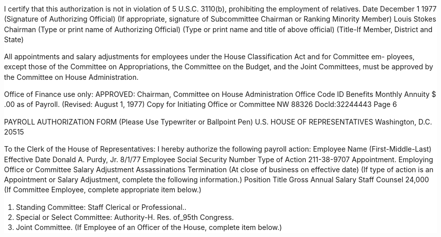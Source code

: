 I certify that this authorization is not in violation of 5 U.S.C. 3110(b), prohibiting the employment of
relatives.
Date December 1
1977
(Signature of Authorizing Official)
(If appropriate, signature of Subcommittee Chairman or Ranking Minority Member)
Louis Stokes
Chairman
(Type or print name of Authorizing Official)
(Type or print name and title of above official)
(Title-If Member, District and State)

All appointments and salary adjustments for employees under the House Classification Act and for Committee em-
ployees, except those of the Committee on Appropriations, the Committee on the Budget, and the Joint Committees, must
be approved by the Committee on House Administration.

Office of Finance use only:
APPROVED:
Chairman, Committee on House Administration
Office Code ID
Benefits
Monthly Annuity $ .00 as of
Payroll.
(Revised: August 1, 1977)
Copy for Initiating Office or Committee
NW 88326
Docld:32244443 Page 6

PAYROLL AUTHORIZATION FORM
(Please Use Typewriter
or Ballpoint Pen)
U.S. HOUSE OF REPRESENTATIVES
Washington, D.C. 20515

To the Clerk of the House of Representatives:
I hereby authorize the following payroll action:
Employee Name (First-Middle-Last) Effective Date
Donald A. Purdy, Jr. 8/1/77
Employee Social Security Number Type of Action
211-38-9707 Appointment.
Employing Office or Committee Salary Adjustment
Assassinations
Termination (At close of business on effective date)
(If type of action is an Appointment or Salary Adjustment, complete the following information.)
Position Title Gross Annual Salary
Staff Counsel 24,000
(If Committee Employee, complete appropriate item below.)
1. Standing Committee: Staff Clerical or Professional..
2. Special or Select Committee: Authority-H. Res. of_95th Congress.
3. Joint Committee.
(If Employee of an Officer of the House, complete item below.)
